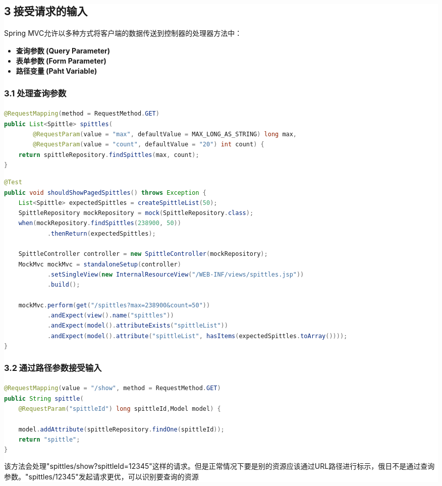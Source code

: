 ## 3 接受请求的输入

Spring MVC允许以多种方式将客户端的数据传送到控制器的处理器方法中：

* **查询参数 (Query Parameter)**
* **表单参数 (Form Parameter)**
* **路径变量 (Paht Variable)**

### 3.1 处理查询参数

```java
@RequestMapping(method = RequestMethod.GET)
public List<Spittle> spittles(
        @RequestParam(value = "max", defaultValue = MAX_LONG_AS_STRING) long max,
        @RequestParam(value = "count", defaultValue = "20") int count) {
    return spittleRepository.findSpittles(max, count);
}
```

```java
@Test
public void shouldShowPagedSpittles() throws Exception {
    List<Spittle> expectedSpittles = createSpittleList(50);
    SpittleRepository mockRepository = mock(SpittleRepository.class);
    when(mockRepository.findSpittles(238900, 50))
            .thenReturn(expectedSpittles);

    SpittleController controller = new SpittleController(mockRepository);
    MockMvc mockMvc = standaloneSetup(controller)
            .setSingleView(new InternalResourceView("/WEB-INF/views/spittles.jsp"))
            .build();

    mockMvc.perform(get("/spittles?max=238900&count=50"))
            .andExpect(view().name("spittles"))
            .andExpect(model().attributeExists("spittleList"))
            .andExpect(model().attribute("spittleList", hasItems(expectedSpittles.toArray())));
}
```

### 3.2 通过路径参数接受输入

```java
@RequestMapping(value = "/show", method = RequestMethod.GET)
public String spittle(
    @RequestParam("spittleId") long spittleId,Model model) {
    
    model.addAttribute(spittleRepository.findOne(spittleId));
    return "spittle";
}
```

该方法会处理"spittles/show?spittleId=12345"这样的请求。但是正常情况下要是别的资源应该通过URL路径进行标示，俄日不是通过查询参数。"spittles/12345"发起请求更优，可以识别要查询的资源

